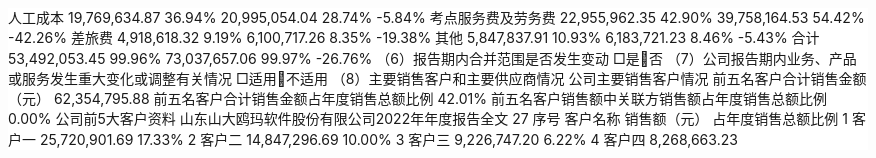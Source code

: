 人工成本
19,769,634.87
36.94%
20,995,054.04
28.74%
-5.84%
考点服务费及劳务费
22,955,962.35
42.90%
39,758,164.53
54.42%
-42.26%
差旅费
4,918,618.32
9.19%
6,100,717.26
8.35%
-19.38%
其他
5,847,837.91
10.93%
6,183,721.23
8.46%
-5.43%
合计
53,492,053.45
99.96%
73,037,657.06
99.97%
-26.76%
（6）报告期内合并范围是否发生变动
□是否
（7）公司报告期内业务、产品或服务发生重大变化或调整有关情况
□适用不适用
（8）主要销售客户和主要供应商情况
公司主要销售客户情况
前五名客户合计销售金额（元）
62,354,795.88
前五名客户合计销售金额占年度销售总额比例
42.01%
前五名客户销售额中关联方销售额占年度销售总额比例
0.00%
公司前5大客户资料
山东山大鸥玛软件股份有限公司2022年年度报告全文
27
序号
客户名称
销售额（元）
占年度销售总额比例
1
客户一
25,720,901.69
17.33%
2
客户二
14,847,296.69
10.00%
3
客户三
9,226,747.20
6.22%
4
客户四
8,268,663.23
